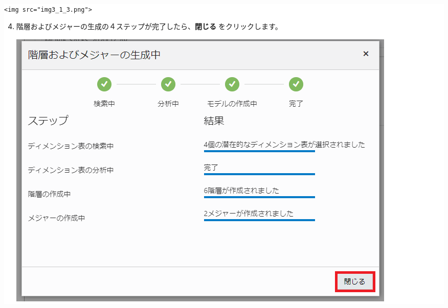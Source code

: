     <img src="img3_1_3.png">

4. 階層およびメジャーの生成の４ステップが完了したら、**閉じる** をクリックします。 

    <img src="img3_1_4.png">
